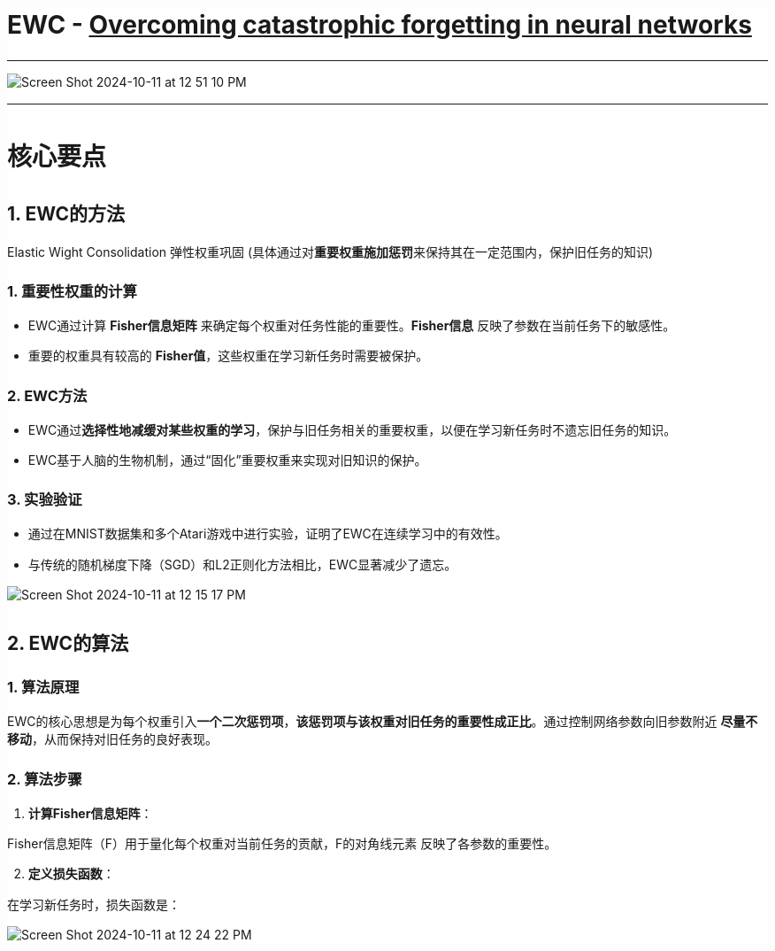 # EWC - [Overcoming catastrophic forgetting in neural networks](https://arxiv.org/abs/1612.00796)

---

<img width="1139" alt="Screen Shot 2024-10-11 at 12 51 10 PM" src="https://github.com/user-attachments/assets/047eab2a-bb33-4127-a310-7de0d5b7dc49">

---

# 核心要点

## 1. EWC的方法

Elastic Wight Consolidation 弹性权重巩固 (具体通过对**重要权重施加惩罚**来保持其在一定范围内，保护旧任务的知识)

### 1. **重要性权重的计算**

- EWC通过计算 **Fisher信息矩阵** 来确定每个权重对任务性能的重要性。**Fisher信息** 反映了参数在当前任务下的敏感性。

- 重要的权重具有较高的 **Fisher值**，这些权重在学习新任务时需要被保护。

### 2. **EWC方法**

- EWC通过**选择性地减缓对某些权重的学习**，保护与旧任务相关的重要权重，以便在学习新任务时不遗忘旧任务的知识。

- EWC基于人脑的生物机制，通过“固化”重要权重来实现对旧知识的保护。

### 3. **实验验证**

- 通过在MNIST数据集和多个Atari游戏中进行实验，证明了EWC在连续学习中的有效性。

- 与传统的随机梯度下降（SGD）和L2正则化方法相比，EWC显著减少了遗忘。
  
<img width="924" alt="Screen Shot 2024-10-11 at 12 15 17 PM" src="https://github.com/user-attachments/assets/fa07abac-1667-4c28-a0e7-7c5a7af6d407">

## 2. EWC的算法

### 1. 算法原理

EWC的核心思想是为每个权重引入**一个二次惩罚项**，**该惩罚项与该权重对旧任务的重要性成正比**。通过控制网络参数向旧参数附近 **尽量不移动**，从而保持对旧任务的良好表现。

### 2. 算法步骤

1. **计算Fisher信息矩阵**：

Fisher信息矩阵（F）用于量化每个权重对当前任务的贡献，F的对角线元素 反映了各参数的重要性。
   
2. **定义损失函数**：

在学习新任务时，损失函数是：

<img width="924" alt="Screen Shot 2024-10-11 at 12 24 22 PM" src="https://github.com/user-attachments/assets/b2e52eab-781b-4993-a55e-942e6a69e470">
